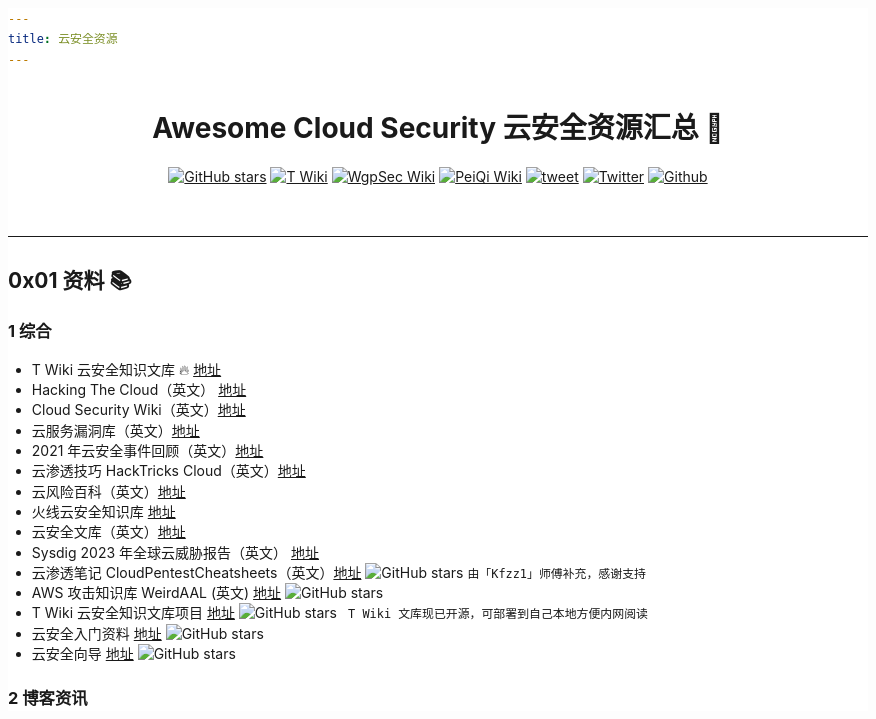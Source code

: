 ```yaml
---
title: 云安全资源
---
```

<h1 align="center">Awesome Cloud Security 云安全资源汇总 💫 </h1>
<p align="center">
<a href="https://github.com/teamssix/awesome-cloud-security/stargazers" target="_blank"><img alt="GitHub stars" src="https://img.shields.io/github/stars/teamssix/awesome-cloud-security" /></a>
<a href="https://wiki.teamssix.com" target="_blank"><img alt="T Wiki" src="https://img.shields.io/badge/T%20Wiki%20-%E4%BA%91%E5%AE%89%E5%85%A8%E7%9F%A5%E8%AF%86%E6%96%87%E5%BA%93-blue" /></a>
<a href="https://wiki.wgpsec.org" target="_blank"><img alt="WgpSec Wiki" src="https://img.shields.io/badge/%E7%8B%BC%E7%BB%84%E5%AE%89%E5%85%A8%E5%9B%A2%E9%98%9F-%E7%9F%A5%E8%AF%86%E6%96%87%E5%BA%93-blue" /></a>
<a href="http://wiki.peiqi.tech" target="_blank"><img alt="PeiQi Wiki" src="https://img.shields.io/badge/PeiQi-%E7%9F%A5%E8%AF%86%E6%96%87%E5%BA%93-blue" /></a>
</a>
<a href="https://twitter.com/intent/tweet/?text=Awesome%20Cloud%20Security%20%20%E4%BA%91%E5%AE%89%E5%85%A8%E8%B5%84%E6%BA%90%E6%B1%87%E6%80%BB%20%F0%9F%92%AB%20%0Ahttps%3A%2F%2Fgithub.com%2Fteamssix%2Fawesome-cloud-security%0A%23awesome%20%23cloud%20%23security%20%23cloudsecurity%20%23cybersecurtiy"  target="_blank"><img alt="tweet" src="https://img.shields.io/twitter/url?url=https://github.com/teamssix/awesome-cloud-security" /></a>
<a href="https://twitter.com/teamssix" target="_blank"><img alt="Twitter" src="https://img.shields.io/twitter/follow/teamssix?label=Followers&style=social" /></a>
<a href="https://github.com/teamssix" target="_blank"><img alt="Github" src="https://img.shields.io/github/followers/TeamsSix?style=social" /></a>
</p></br>


---

## 0x01 资料 :books:

### 1 综合

* T Wiki 云安全知识文库 :fire: [地址](https://wiki.teamssix.com/)
* Hacking The Cloud（英文） [地址](https://hackingthe.cloud/)
* Cloud Security Wiki（英文）[地址](https://cloudsecwiki.com/index.html)
* 云服务漏洞库（英文）[地址](https://www.cloudvulndb.org/)
* 2021 年云安全事件回顾（英文）[地址](https://blog.christophetd.fr/cloud-security-breaches-and-vulnerabilities-2021-in-review/)
* 云渗透技巧 HackTricks Cloud（英文）[地址](https://cloud.hacktricks.xyz)
* 云风险百科（英文）[地址](https://orca.security/resources/cloud-risk-encyclopedia/)
* 火线云安全知识库 [地址](https://cloudsec.huoxian.cn/)
* 云安全文库（英文）[地址](https://cloudsecdocs.com)
* Sysdig 2023 年全球云威胁报告（英文） [地址](https://sysdig.com/blog/2023-global-cloud-threat-report)
* 云渗透笔记 CloudPentestCheatsheets（英文）[地址](https://github.com/dafthack/CloudPentestCheatsheets) ![GitHub stars](https://img.shields.io/github/stars/dafthack/CloudPentestCheatsheets) `由「Kfzz1」师傅补充，感谢支持`
* AWS 攻击知识库 WeirdAAL (英文) [地址](https://github.com/carnal0wnage/weirdAAL) ![GitHub stars](https://img.shields.io/github/stars/carnal0wnage/weirdAAL)
* T Wiki 云安全知识文库项目 [地址](https://github.com/teamssix/TWiki) ![GitHub stars](https://img.shields.io/github/stars/teamssix/TWiki) ` T Wiki 文库现已开源，可部署到自己本地方便内网阅读`
* 云安全入门资料 [地址](https://github.com/Esonhugh/Attack_Code) ![GitHub stars](https://img.shields.io/github/stars/Esonhugh/Attack_Code)
* 云安全向导 [地址](https://github.com/GRQForCloud/cloud-security-guides) ![GitHub stars](https://img.shields.io/github/stars/GRQForCloud/cloud-security-guides)

### 2 博客资讯
